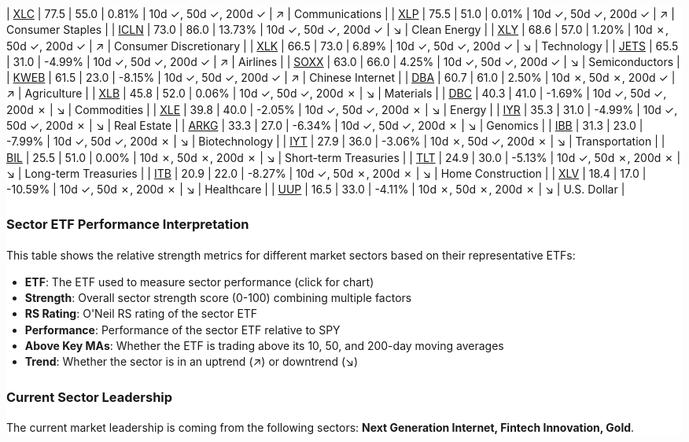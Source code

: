 | [XLC](https://www.tradingview.com/chart/?symbol=XLC) | 77.5 | 55.0 | 0.81% | 10d ✓, 50d ✓, 200d ✓ | ↗️ | Communications |
| [XLP](https://www.tradingview.com/chart/?symbol=XLP) | 75.5 | 51.0 | 0.01% | 10d ✓, 50d ✓, 200d ✓ | ↗️ | Consumer Staples |
| [ICLN](https://www.tradingview.com/chart/?symbol=ICLN) | 73.0 | 86.0 | 13.73% | 10d ✓, 50d ✓, 200d ✓ | ↘️ | Clean Energy |
| [XLY](https://www.tradingview.com/chart/?symbol=XLY) | 68.6 | 57.0 | 1.20% | 10d ✗, 50d ✓, 200d ✓ | ↗️ | Consumer Discretionary |
| [XLK](https://www.tradingview.com/chart/?symbol=XLK) | 66.5 | 73.0 | 6.89% | 10d ✓, 50d ✓, 200d ✓ | ↘️ | Technology |
| [JETS](https://www.tradingview.com/chart/?symbol=JETS) | 65.5 | 31.0 | -4.99% | 10d ✓, 50d ✓, 200d ✓ | ↗️ | Airlines |
| [SOXX](https://www.tradingview.com/chart/?symbol=SOXX) | 63.0 | 66.0 | 4.25% | 10d ✓, 50d ✓, 200d ✓ | ↘️ | Semiconductors |
| [KWEB](https://www.tradingview.com/chart/?symbol=KWEB) | 61.5 | 23.0 | -8.15% | 10d ✓, 50d ✓, 200d ✓ | ↗️ | Chinese Internet |
| [DBA](https://www.tradingview.com/chart/?symbol=DBA) | 60.7 | 61.0 | 2.50% | 10d ✗, 50d ✗, 200d ✓ | ↗️ | Agriculture |
| [XLB](https://www.tradingview.com/chart/?symbol=XLB) | 45.8 | 52.0 | 0.06% | 10d ✓, 50d ✓, 200d ✗ | ↘️ | Materials |
| [DBC](https://www.tradingview.com/chart/?symbol=DBC) | 40.3 | 41.0 | -1.69% | 10d ✓, 50d ✓, 200d ✗ | ↘️ | Commodities |
| [XLE](https://www.tradingview.com/chart/?symbol=XLE) | 39.8 | 40.0 | -2.05% | 10d ✓, 50d ✓, 200d ✗ | ↘️ | Energy |
| [IYR](https://www.tradingview.com/chart/?symbol=IYR) | 35.3 | 31.0 | -4.99% | 10d ✓, 50d ✓, 200d ✗ | ↘️ | Real Estate |
| [ARKG](https://www.tradingview.com/chart/?symbol=ARKG) | 33.3 | 27.0 | -6.34% | 10d ✓, 50d ✓, 200d ✗ | ↘️ | Genomics |
| [IBB](https://www.tradingview.com/chart/?symbol=IBB) | 31.3 | 23.0 | -7.99% | 10d ✓, 50d ✓, 200d ✗ | ↘️ | Biotechnology |
| [IYT](https://www.tradingview.com/chart/?symbol=IYT) | 27.9 | 36.0 | -3.06% | 10d ✗, 50d ✓, 200d ✗ | ↘️ | Transportation |
| [BIL](https://www.tradingview.com/chart/?symbol=BIL) | 25.5 | 51.0 | 0.00% | 10d ✗, 50d ✗, 200d ✗ | ↘️ | Short-term Treasuries |
| [TLT](https://www.tradingview.com/chart/?symbol=TLT) | 24.9 | 30.0 | -5.13% | 10d ✓, 50d ✗, 200d ✗ | ↘️ | Long-term Treasuries |
| [ITB](https://www.tradingview.com/chart/?symbol=ITB) | 20.9 | 22.0 | -8.27% | 10d ✓, 50d ✗, 200d ✗ | ↘️ | Home Construction |
| [XLV](https://www.tradingview.com/chart/?symbol=XLV) | 18.4 | 17.0 | -10.59% | 10d ✓, 50d ✗, 200d ✗ | ↘️ | Healthcare |
| [UUP](https://www.tradingview.com/chart/?symbol=UUP) | 16.5 | 33.0 | -4.11% | 10d ✗, 50d ✗, 200d ✗ | ↘️ | U.S. Dollar |

### **Sector ETF Performance Interpretation**

This table shows the relative strength metrics for different market sectors based on their representative ETFs:

- **ETF**: The ETF used to measure sector performance (click for chart)
- **Strength**: Overall sector strength score (0-100) combining multiple factors
- **RS Rating**: O'Neil RS rating of the sector ETF
- **Performance**: Performance of the sector ETF relative to SPY
- **Above Key MAs**: Whether the ETF is trading above its 10, 50, and 200-day moving averages
- **Trend**: Whether the sector is in an uptrend (↗️) or downtrend (↘️)

### **Current Sector Leadership**

The current market leadership is coming from the following sectors: **Next Generation Internet, Fintech Innovation, Gold**.

